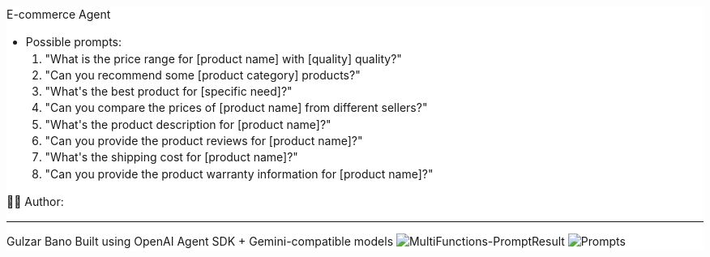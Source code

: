 E-commerce Agent

- Possible prompts:
    1. "What is the price range for [product name] with [quality] quality?"
    2. "Can you recommend some [product category] products?"
    3. "What's the best product for [specific need]?"
    4. "Can you compare the prices of [product name] from different sellers?"
    5. "What's the product description for [product name]?"
    6. "Can you provide the product reviews for [product name]?"
    7. "What's the shipping cost for [product name]?"
    8. "Can you provide the product warranty information for [product name]?"



🧑‍💻 Author:
***********
Gulzar Bano
Built using OpenAI Agent SDK + Gemini-compatible models
<img width="1609" height="904" alt="MultiFunctions-PromptResult" src="https://github.com/user-attachments/assets/ff1b686f-4b39-4d00-87cb-f83af3981542" />
<img width="1615" height="907" alt="Prompts" src="https://github.com/user-attachments/assets/1e847a8b-ce6c-423e-8e7e-d17dfc1adc48" />

